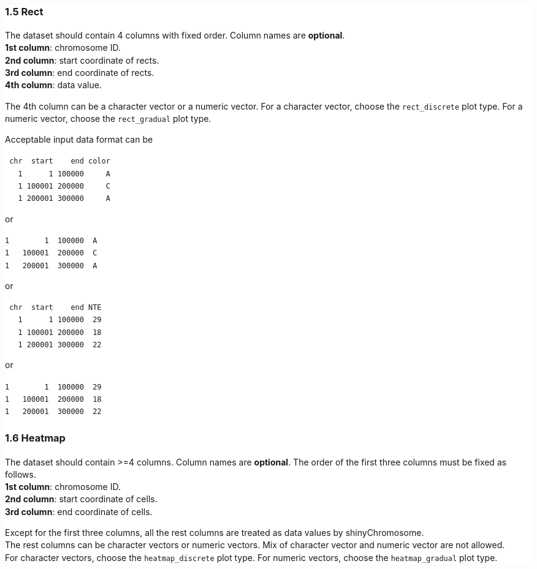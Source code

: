 ### **1.5 Rect**

The dataset should contain 4 columns with fixed order. Column names are **optional**.  
**1st column**: chromosome ID.  
**2nd column**: start coordinate of rects.  
**3rd column**: end coordinate of rects.  
**4th column**: data value.

The 4th column can be a character vector or a numeric vector. For a character vector, choose the `rect_discrete` plot
type. For a numeric vector, choose the `rect_gradual` plot type.

Acceptable input data format can be

```
 chr  start    end color
   1      1 100000     A
   1 100001 200000     C
   1 200001 300000     A
```

or

```
1	     1	100000	A
1	100001	200000	C
1	200001	300000	A
```

or

```
 chr  start    end NTE
   1      1 100000  29
   1 100001 200000  18
   1 200001 300000  22
```

or

```
1	     1	100000	29
1	100001	200000	18
1	200001	300000	22
```

### **1.6 Heatmap**

The dataset should contain >=4 columns. Column names are **optional**. The order of the first three columns must be
fixed as follows.  
**1st column**: chromosome ID.  
**2nd column**: start coordinate of cells.  
**3rd column**: end coordinate of cells.

Except for the first three columns, all the rest columns are treated as data values by shinyChromosome.  
The rest columns can be character vectors or numeric vectors. Mix of character vector and numeric vector are not
allowed.  
For character vectors, choose the `heatmap_discrete` plot type. For numeric vectors, choose the `heatmap_gradual` plot
type.
